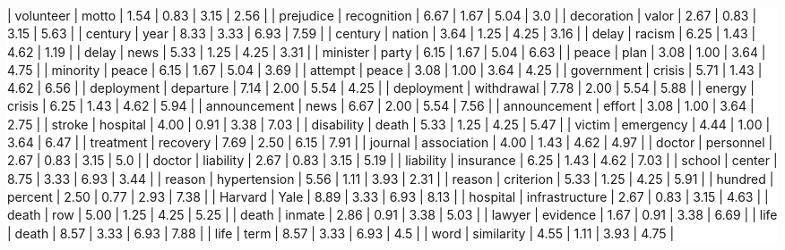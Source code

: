 | volunteer     | motto          | 1.54  | 0.83  | 3.15 | 2.56 |
| prejudice     | recognition    | 6.67  | 1.67  | 5.04 | 3.0  |
| decoration    | valor          | 2.67  | 0.83  | 3.15 | 5.63 |
| century       | year           | 8.33  | 3.33  | 6.93 | 7.59 |
| century       | nation         | 3.64  | 1.25  | 4.25 | 3.16 |
| delay         | racism         | 6.25  | 1.43  | 4.62 | 1.19 |
| delay         | news           | 5.33  | 1.25  | 4.25 | 3.31 |
| minister      | party          | 6.15  | 1.67  | 5.04 | 6.63 |
| peace         | plan           | 3.08  | 1.00  | 3.64 | 4.75 |
| minority      | peace          | 6.15  | 1.67  | 5.04 | 3.69 |
| attempt       | peace          | 3.08  | 1.00  | 3.64 | 4.25 |
| government    | crisis         | 5.71  | 1.43  | 4.62 | 6.56 |
| deployment    | departure      | 7.14  | 2.00  | 5.54 | 4.25 |
| deployment    | withdrawal     | 7.78  | 2.00  | 5.54 | 5.88 |
| energy        | crisis         | 6.25  | 1.43  | 4.62 | 5.94 |
| announcement  | news           | 6.67  | 2.00  | 5.54 | 7.56 |
| announcement  | effort         | 3.08  | 1.00  | 3.64 | 2.75 |
| stroke        | hospital       | 4.00  | 0.91  | 3.38 | 7.03 |
| disability    | death          | 5.33  | 1.25  | 4.25 | 5.47 |
| victim        | emergency      | 4.44  | 1.00  | 3.64 | 6.47 |
| treatment     | recovery       | 7.69  | 2.50  | 6.15 | 7.91 |
| journal       | association    | 4.00  | 1.43  | 4.62 | 4.97 |
| doctor        | personnel      | 2.67  | 0.83  | 3.15 | 5.0  |
| doctor        | liability      | 2.67  | 0.83  | 3.15 | 5.19 |
| liability     | insurance      | 6.25  | 1.43  | 4.62 | 7.03 |
| school        | center         | 8.75  | 3.33  | 6.93 | 3.44 |
| reason        | hypertension   | 5.56  | 1.11  | 3.93 | 2.31 |
| reason        | criterion      | 5.33  | 1.25  | 4.25 | 5.91 |
| hundred       | percent        | 2.50  | 0.77  | 2.93 | 7.38 |
| Harvard       | Yale           | 8.89  | 3.33  | 6.93 | 8.13 |
| hospital      | infrastructure | 2.67  | 0.83  | 3.15 | 4.63 |
| death         | row            | 5.00  | 1.25  | 4.25 | 5.25 |
| death         | inmate         | 2.86  | 0.91  | 3.38 | 5.03 |
| lawyer        | evidence       | 1.67  | 0.91  | 3.38 | 6.69 |
| life          | death          | 8.57  | 3.33  | 6.93 | 7.88 |
| life          | term           | 8.57  | 3.33  | 6.93 | 4.5  |
| word          | similarity     | 4.55  | 1.11  | 3.93 | 4.75 |